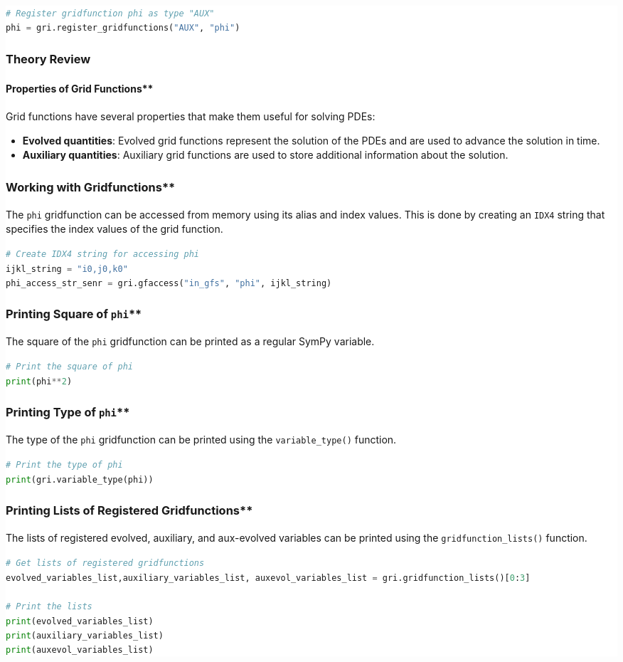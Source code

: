 
```python
# Register gridfunction phi as type "AUX"
phi = gri.register_gridfunctions("AUX", "phi")
```

### Theory Review

#### Properties of Grid Functions**

Grid functions have several properties that make them useful for solving PDEs:

*   **Evolved quantities**: Evolved grid functions represent the solution of the PDEs and are used to advance the solution in time.
*   **Auxiliary quantities**: Auxiliary grid functions are used to store additional information about the solution.

### Working with Gridfunctions**

The `phi` gridfunction can be accessed from memory using its alias and index values. This is done by creating an `IDX4` string that specifies the index values of the grid function.

```python
# Create IDX4 string for accessing phi
ijkl_string = "i0,j0,k0"
phi_access_str_senr = gri.gfaccess("in_gfs", "phi", ijkl_string)
```

### Printing Square of `phi`**

The square of the `phi` gridfunction can be printed as a regular SymPy variable.

```python
# Print the square of phi
print(phi**2)
```

### Printing Type of `phi`**

The type of the `phi` gridfunction can be printed using the `variable_type()` function.

```python
# Print the type of phi
print(gri.variable_type(phi))
```

### Printing Lists of Registered Gridfunctions**

The lists of registered evolved, auxiliary, and aux-evolved variables can be printed using the `gridfunction_lists()` function.

```python
# Get lists of registered gridfunctions
evolved_variables_list,auxiliary_variables_list, auxevol_variables_list = gri.gridfunction_lists()[0:3]

# Print the lists
print(evolved_variables_list)
print(auxiliary_variables_list)
print(auxevol_variables_list)
```
